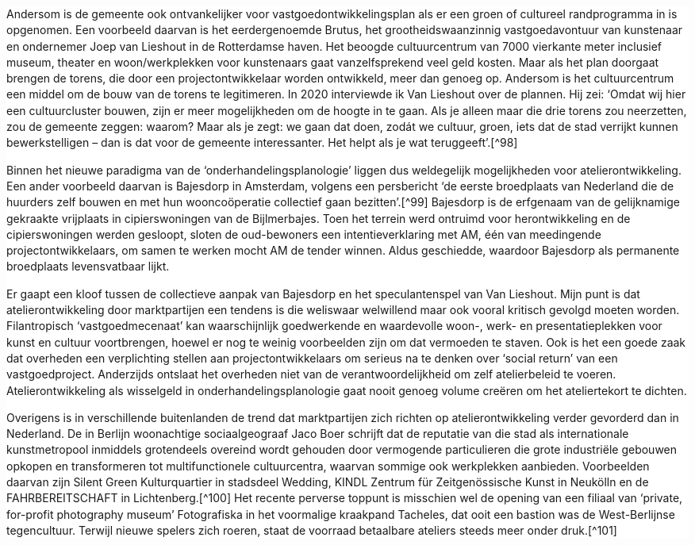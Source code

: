 Andersom is de gemeente ook ontvankelijker voor
vastgoedontwikkelingsplan als er een groen of cultureel randprogramma in
is opgenomen. Een voorbeeld daarvan is het eerdergenoemde Brutus, het
grootheidswaanzinnig vastgoedavontuur van kunstenaar en ondernemer Joep
van Lieshout in de Rotterdamse haven. Het beoogde cultuurcentrum van
7000 vierkante meter inclusief museum, theater en woon/werkplekken voor
kunstenaars gaat vanzelfsprekend veel geld kosten. Maar als het plan
doorgaat brengen de torens, die door een projectontwikkelaar worden
ontwikkeld, meer dan genoeg op. Andersom is het cultuurcentrum een
middel om de bouw van de torens te legitimeren. In 2020 interviewde ik
Van Lieshout over de plannen. Hij zei: ‘Omdat wij hier een
cultuurcluster bouwen, zijn er meer mogelijkheden om de hoogte in te
gaan. Als je alleen maar die drie torens zou neerzetten, zou de gemeente
zeggen: waarom? Maar als je zegt: we gaan dat doen, zodát we cultuur,
groen, iets dat de stad verrijkt kunnen bewerkstelligen – dan is dat
voor de gemeente interessanter. Het helpt als je wat teruggeeft’.[^98]

Binnen het nieuwe paradigma van de ‘onderhandelingsplanologie’ liggen
dus weldegelijk mogelijkheden voor atelierontwikkeling. Een ander
voorbeeld daarvan is Bajesdorp in Amsterdam, volgens een persbericht
‘de eerste broedplaats van Nederland die de
huurders zelf bouwen en met hun wooncoöperatie collectief gaan
bezitten’.[^99] Bajesdorp is de erfgenaam van de gelijknamige gekraakte
vrijplaats in cipierswoningen van de Bijlmerbajes. Toen het terrein werd
ontruimd voor herontwikkeling en de cipierswoningen werden gesloopt,
sloten de oud-bewoners een intentieverklaring met AM, één van
meedingende projectontwikkelaars, om samen te werken mocht AM de tender
winnen. Aldus geschiedde, waardoor Bajesdorp als permanente broedplaats
levensvatbaar lijkt.

Er gaapt een kloof tussen de collectieve aanpak van Bajesdorp en het
speculantenspel van Van Lieshout. Mijn punt is dat atelierontwikkeling
door marktpartijen een tendens is die weliswaar welwillend maar ook
vooral kritisch gevolgd moeten worden. Filantropisch ‘vastgoedmecenaat’
kan waarschijnlijk goedwerkende en waardevolle woon-, werk- en
presentatieplekken voor kunst en cultuur voortbrengen, hoewel er nog te
weinig voorbeelden zijn om dat vermoeden te staven. Ook is het een goede
zaak dat overheden een verplichting stellen aan projectontwikkelaars om
serieus na te denken over ‘social return’ van een vastgoedproject.
Anderzijds ontslaat het overheden niet van de verantwoordelijkheid om
zelf atelierbeleid te voeren. Atelierontwikkeling als wisselgeld in
onderhandelingsplanologie gaat nooit genoeg volume creëren om het
ateliertekort te dichten.

Overigens is in verschillende buitenlanden de trend dat marktpartijen
zich richten op atelierontwikkeling verder gevorderd dan in Nederland.
De in Berlijn woonachtige sociaalgeograaf Jaco Boer schrijft dat de
reputatie van die stad als internationale kunstmetropool inmiddels
grotendeels overeind wordt gehouden door vermogende particulieren die
grote industriële gebouwen opkopen en transformeren tot multifunctionele
cultuurcentra, waarvan sommige ook werkplekken aanbieden. Voorbeelden
daarvan zijn Silent Green Kulturquartier in stadsdeel Wedding, KINDL
Zentrum für Zeitgenössische Kunst in Neukölln en de FAHRBEREITSCHAFT in
Lichtenberg.[^100] Het recente perverse toppunt is misschien wel de
opening van een filiaal van ‘private, for-profit photography museum’
Fotografiska in het voormalige kraakpand Tacheles, dat ooit een bastion
was de West-Berlijnse tegencultuur. Terwijl nieuwe spelers zich roeren,
staat de voorraad betaalbare ateliers steeds meer onder druk.[^101]
